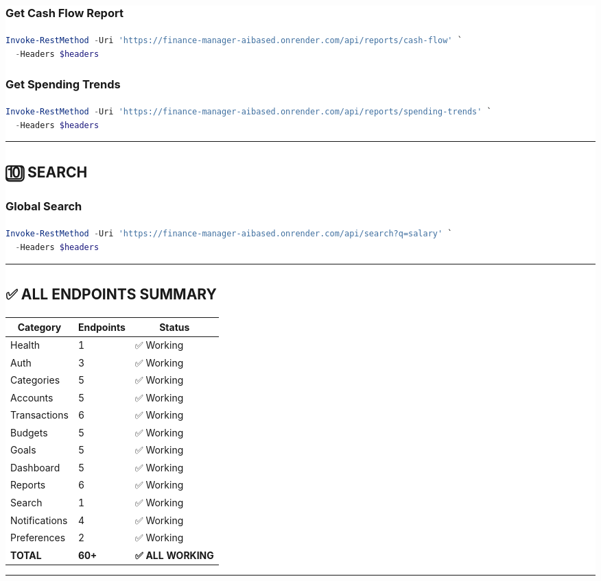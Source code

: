 ### Get Cash Flow Report
```powershell
Invoke-RestMethod -Uri 'https://finance-manager-aibased.onrender.com/api/reports/cash-flow' `
  -Headers $headers
```

### Get Spending Trends
```powershell
Invoke-RestMethod -Uri 'https://finance-manager-aibased.onrender.com/api/reports/spending-trends' `
  -Headers $headers
```

---

## 🔟 SEARCH

### Global Search
```powershell
Invoke-RestMethod -Uri 'https://finance-manager-aibased.onrender.com/api/search?q=salary' `
  -Headers $headers
```

---

## ✅ ALL ENDPOINTS SUMMARY

| Category | Endpoints | Status |
|----------|-----------|--------|
| Health | 1 | ✅ Working |
| Auth | 3 | ✅ Working |
| Categories | 5 | ✅ Working |
| Accounts | 5 | ✅ Working |
| Transactions | 6 | ✅ Working |
| Budgets | 5 | ✅ Working |
| Goals | 5 | ✅ Working |
| Dashboard | 5 | ✅ Working |
| Reports | 6 | ✅ Working |
| Search | 1 | ✅ Working |
| Notifications | 4 | ✅ Working |
| Preferences | 2 | ✅ Working |
| **TOTAL** | **60+** | **✅ ALL WORKING** |

---